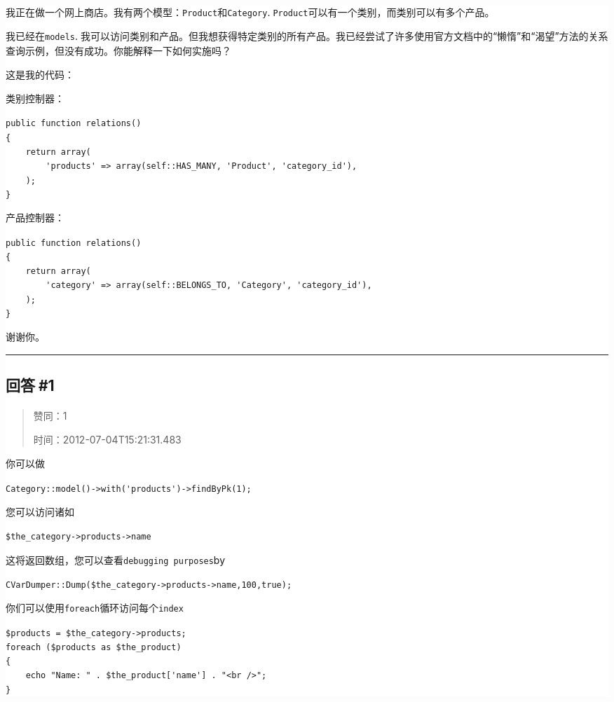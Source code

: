 我正在做一个网上商店。我有两个模型：`Product`和`Category`. `Product`可以有一个类别，而类别可以有多个产品。

我已经在`models`. 我可以访问类别和产品。但我想获得特定类别的所有产品。我已经尝试了许多使用官方文档中的“懒惰”和“渴望”方法的关系查询示例，但没有成功。你能解释一下如何实施吗？

这是我的代码：

类别控制器：

```
public function relations()
{
    return array(
        'products' => array(self::HAS_MANY, 'Product', 'category_id'),
    );
} 
```

产品控制器：

```
public function relations()
{
    return array(
        'category' => array(self::BELONGS_TO, 'Category', 'category_id'),
    );
} 
```

谢谢你。

* * *

## 回答 #1

> 赞同：1
> 
> 时间：2012-07-04T15:21:31.483

你可以做

```
Category::model()->with('products')->findByPk(1); 
```

您可以访问诸如

```
$the_category->products->name 
```

这将返回数组，您可以查看`debugging purposes`by

```
CVarDumper::Dump($the_category->products->name,100,true); 
```

你们可以使用`foreach`循环访问每个`index`

```
$products = $the_category->products;
foreach ($products as $the_product) 
{
    echo "Name: " . $the_product['name'] . "<br />";
} 
```
